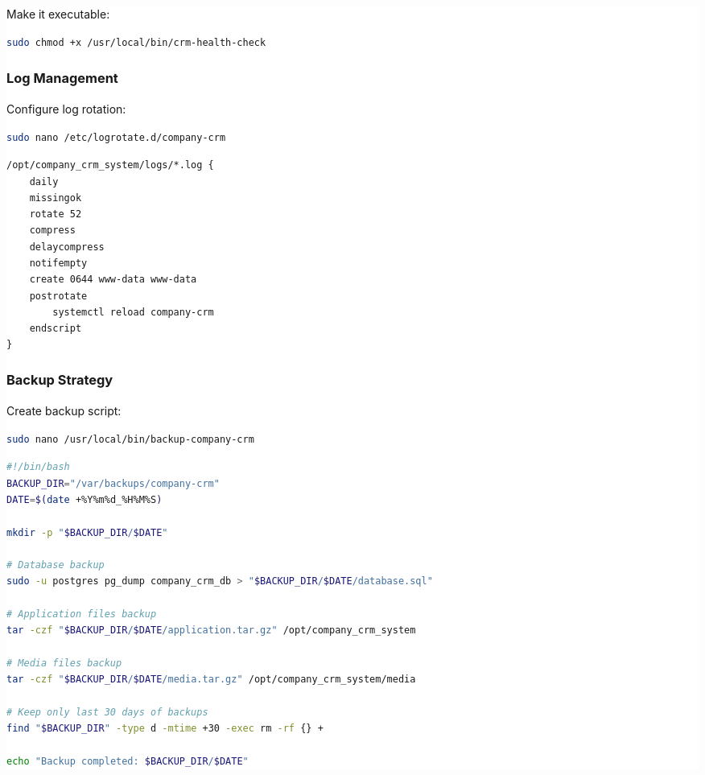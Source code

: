 Make it executable:

```bash
sudo chmod +x /usr/local/bin/crm-health-check
```

### Log Management

Configure log rotation:

```bash
sudo nano /etc/logrotate.d/company-crm
```

```
/opt/company_crm_system/logs/*.log {
    daily
    missingok
    rotate 52
    compress
    delaycompress
    notifempty
    create 0644 www-data www-data
    postrotate
        systemctl reload company-crm
    endscript
}
```

### Backup Strategy

Create backup script:

```bash
sudo nano /usr/local/bin/backup-company-crm
```

```bash
#!/bin/bash
BACKUP_DIR="/var/backups/company-crm"
DATE=$(date +%Y%m%d_%H%M%S)

mkdir -p "$BACKUP_DIR/$DATE"

# Database backup
sudo -u postgres pg_dump company_crm_db > "$BACKUP_DIR/$DATE/database.sql"

# Application files backup
tar -czf "$BACKUP_DIR/$DATE/application.tar.gz" /opt/company_crm_system

# Media files backup
tar -czf "$BACKUP_DIR/$DATE/media.tar.gz" /opt/company_crm_system/media

# Keep only last 30 days of backups
find "$BACKUP_DIR" -type d -mtime +30 -exec rm -rf {} +

echo "Backup completed: $BACKUP_DIR/$DATE"
```
